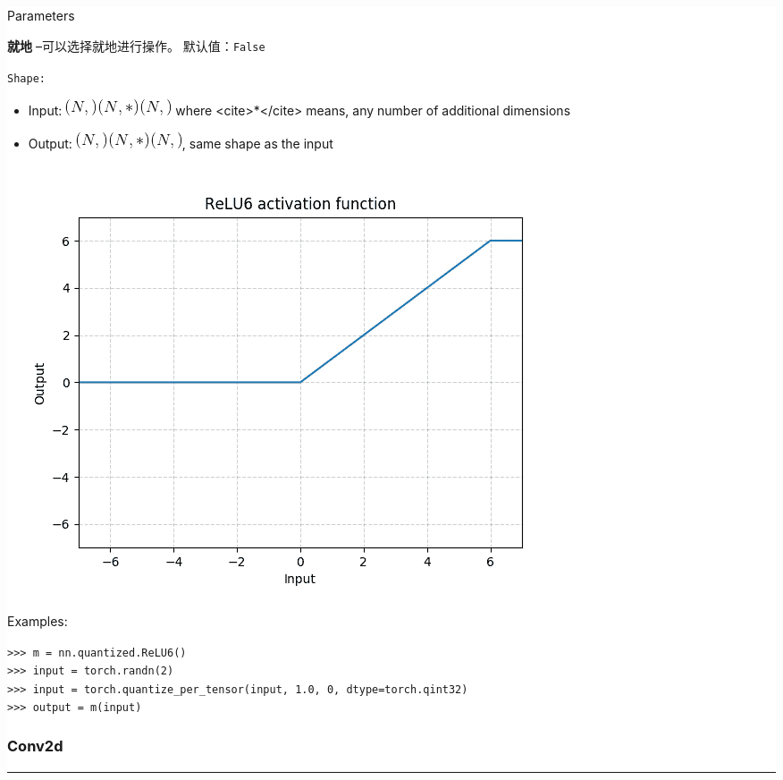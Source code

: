 Parameters

**就地** –可以选择就地进行操作。 默认值：`False`

```
Shape:
```

*   Input: ![](img/3dde05be0ba8949db2e0329e2ea1e16e.jpg) where &lt;cite&gt;*&lt;/cite&gt; means, any number of additional dimensions

*   Output: ![](img/3dde05be0ba8949db2e0329e2ea1e16e.jpg), same shape as the input

![_images/ReLU6.png](img/12c6704779de4a524de8bf42f5796287.jpg)

Examples:

```
>>> m = nn.quantized.ReLU6()
>>> input = torch.randn(2)
>>> input = torch.quantize_per_tensor(input, 1.0, 0, dtype=torch.qint32)
>>> output = m(input)

```

### Conv2d

* * *
